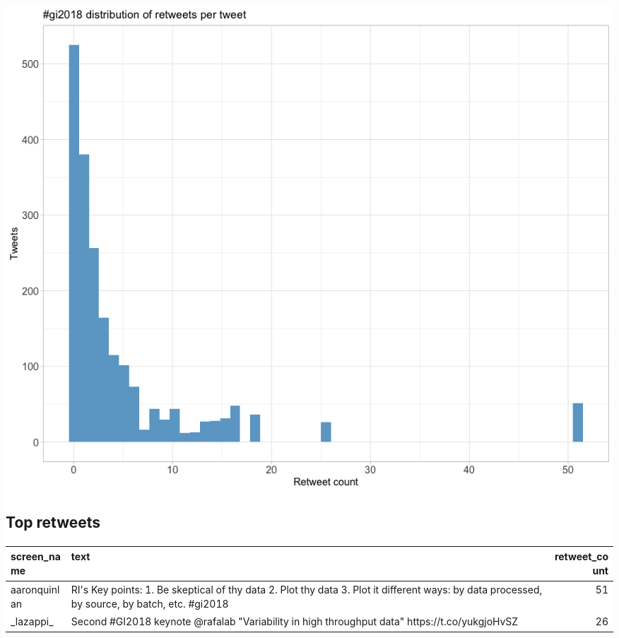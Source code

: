 <img src="figures/gi2018/retweet-count-1.png" style="display: block; margin: auto;" />

## Top retweets

<table>
 <thead>
  <tr>
   <th style="text-align:left;"> screen_name </th>
   <th style="text-align:left;"> text </th>
   <th style="text-align:right;"> retweet_count </th>
  </tr>
 </thead>
<tbody>
  <tr>
   <td style="text-align:left;"> aaronquinlan </td>
   <td style="text-align:left;"> RI's Key points:
1. Be skeptical of thy data
2. Plot thy data
3. Plot it different ways: by data processed, by source, by batch, etc.
#gi2018 </td>
   <td style="text-align:right;"> 51 </td>
  </tr>
  <tr>
   <td style="text-align:left;"> _lazappi_ </td>
   <td style="text-align:left;"> Second #GI2018 keynote @rafalab &quot;Variability in high throughput data&quot; https://t.co/yukgjoHvSZ </td>
   <td style="text-align:right;"> 26 </td>
  </tr>
  <tr>